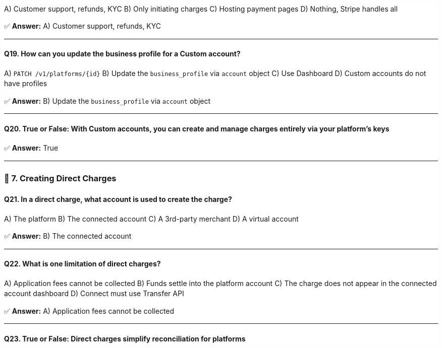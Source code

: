 A) Customer support, refunds, KYC
B) Only initiating charges
C) Hosting payment pages
D) Nothing, Stripe handles all

✅ **Answer:** A) Customer support, refunds, KYC

---

#### Q19. How can you update the business profile for a Custom account?

A) `PATCH /v1/platforms/{id}`
B) Update the `business_profile` via `account` object
C) Use Dashboard
D) Custom accounts do not have profiles

✅ **Answer:** B) Update the `business_profile` via `account` object

---

#### Q20. True or False: With Custom accounts, you can create and manage charges entirely via your platform’s keys

✅ **Answer:** True

---

### 🔷 7. Creating Direct Charges

#### Q21. In a direct charge, what account is used to create the charge?

A) The platform
B) The connected account
C) A 3rd-party merchant
D) A virtual account

✅ **Answer:** B) The connected account

---

#### Q22. What is one limitation of direct charges?

A) Application fees cannot be collected
B) Funds settle into the platform account
C) The charge does not appear in the connected account dashboard
D) Connect must use Transfer API

✅ **Answer:** A) Application fees cannot be collected

---

#### Q23. True or False: Direct charges simplify reconciliation for platforms
